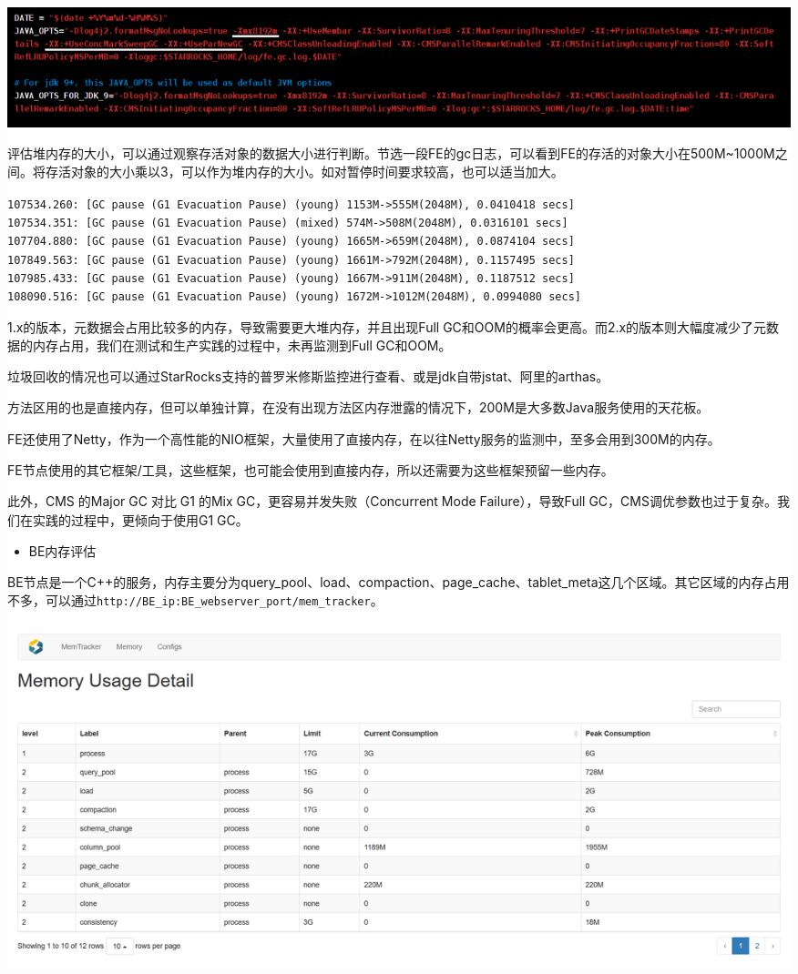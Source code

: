 ![image-20220330174145924](images/image-20220330174145924.png)

评估堆内存的大小，可以通过观察存活对象的数据大小进行判断。节选一段FE的gc日志，可以看到FE的存活的对象大小在500M~1000M之间。将存活对象的大小乘以3，可以作为堆内存的大小。如对暂停时间要求较高，也可以适当加大。

```
107534.260: [GC pause (G1 Evacuation Pause) (young) 1153M->555M(2048M), 0.0410418 secs]
107534.351: [GC pause (G1 Evacuation Pause) (mixed) 574M->508M(2048M), 0.0316101 secs]
107704.880: [GC pause (G1 Evacuation Pause) (young) 1665M->659M(2048M), 0.0874104 secs]
107849.563: [GC pause (G1 Evacuation Pause) (young) 1661M->792M(2048M), 0.1157495 secs]
107985.433: [GC pause (G1 Evacuation Pause) (young) 1667M->911M(2048M), 0.1187512 secs]
108090.516: [GC pause (G1 Evacuation Pause) (young) 1672M->1012M(2048M), 0.0994080 secs]
```

1.x的版本，元数据会占用比较多的内存，导致需要更大堆内存，并且出现Full GC和OOM的概率会更高。而2.x的版本则大幅度减少了元数据的内存占用，我们在测试和生产实践的过程中，未再监测到Full GC和OOM。

垃圾回收的情况也可以通过StarRocks支持的普罗米修斯监控进行查看、或是jdk自带jstat、阿里的arthas。

方法区用的也是直接内存，但可以单独计算，在没有出现方法区内存泄露的情况下，200M是大多数Java服务使用的天花板。

FE还使用了Netty，作为一个高性能的NIO框架，大量使用了直接内存，在以往Netty服务的监测中，至多会用到300M的内存。

FE节点使用的其它框架/工具，这些框架，也可能会使用到直接内存，所以还需要为这些框架预留一些内存。



此外，CMS 的Major GC 对比 G1 的Mix GC，更容易并发失败（Concurrent Mode Failure），导致Full GC，CMS调优参数也过于复杂。我们在实践的过程中，更倾向于使用G1 GC。



- BE内存评估

BE节点是一个C++的服务，内存主要分为query_pool、load、compaction、page_cache、tablet_meta这几个区域。其它区域的内存占用不多，可以通过`http://BE_ip:BE_webserver_port/mem_tracker`。

![image-20220330171631387](images/image-20220330171631387.png)
